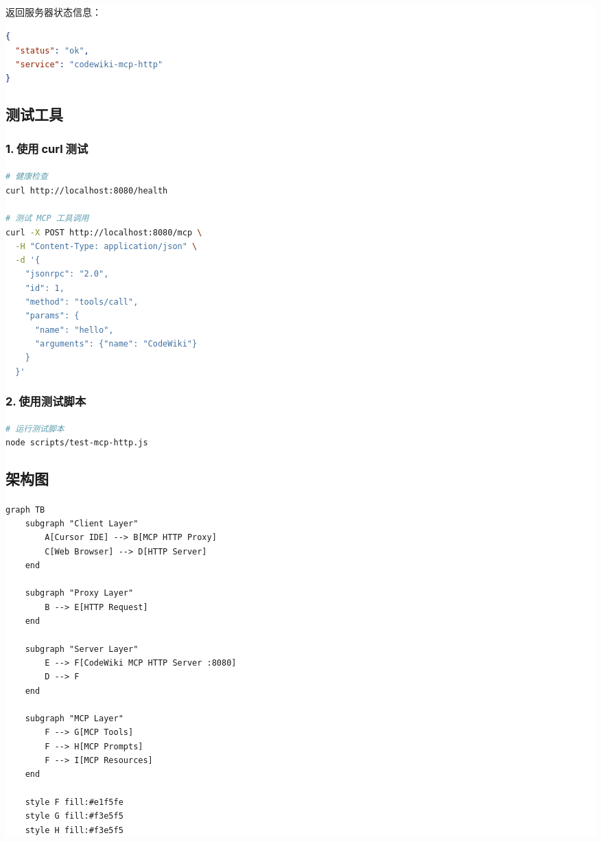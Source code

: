 返回服务器状态信息：

```json
{
  "status": "ok",
  "service": "codewiki-mcp-http"
}
```

## 测试工具

### 1. 使用 curl 测试

```bash
# 健康检查
curl http://localhost:8080/health

# 测试 MCP 工具调用
curl -X POST http://localhost:8080/mcp \
  -H "Content-Type: application/json" \
  -d '{
    "jsonrpc": "2.0",
    "id": 1,
    "method": "tools/call",
    "params": {
      "name": "hello",
      "arguments": {"name": "CodeWiki"}
    }
  }'
```

### 2. 使用测试脚本

```bash
# 运行测试脚本
node scripts/test-mcp-http.js
```

## 架构图

```mermaid
graph TB
    subgraph "Client Layer"
        A[Cursor IDE] --> B[MCP HTTP Proxy]
        C[Web Browser] --> D[HTTP Server]
    end
    
    subgraph "Proxy Layer"
        B --> E[HTTP Request]
    end
    
    subgraph "Server Layer"
        E --> F[CodeWiki MCP HTTP Server :8080]
        D --> F
    end
    
    subgraph "MCP Layer"
        F --> G[MCP Tools]
        F --> H[MCP Prompts]
        F --> I[MCP Resources]
    end
    
    style F fill:#e1f5fe
    style G fill:#f3e5f5
    style H fill:#f3e5f5
```